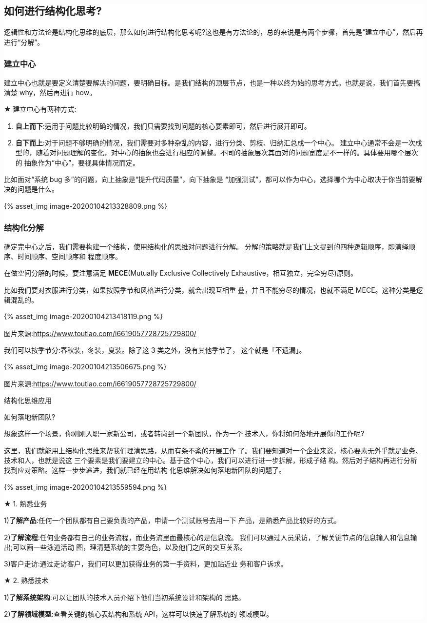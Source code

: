 ## 如何进行结构化思考?

逻辑性和方法论是结构化思维的底层，那么如何进行结构化思考呢?这也是有方法论的，总的来说是有两个步骤，首先是“建立中心”，然后再进行“分解”。

### 建立中心

建立中心也就是要定义清楚要解决的问题，要明确目标。是我们结构的顶层节点，也是一种以终为始的思考方式。也就是说，我们首先要搞清楚 why，然后再进行 how。

★ 建立中心有两种方式:

1. **自上而下**:适用于问题比较明确的情况，我们只需要找到问题的核心要素即可，然后进行展开即可。

2. **自下而上**:对于问题不够明确的情况，我们需要对多种杂乱的内容，进行分类、剪枝、归纳汇总成一个中心。 建立中心通常不会是一次成型的，随着对问题理解的变化，对中心的抽象也会进行相应的调整。不同的抽象层次其面对的问题宽度是不一样的。具体要用哪个层次的 抽象作为“中心”，要视具体情况而定。

比如面对“系统 bug 多”的问题，向上抽象是“提升代码质量”，向下抽象是 “加强测试”，都可以作为中心，选择哪个为中心取决于你当前要解决的问题是什么。

{% asset_img image-20200104213328809.png %}

### 结构化分解

确定完中心之后，我们需要构建一个结构，使用结构化的思维对问题进行分解。 分解的策略就是我们上文提到的四种逻辑顺序，即演绎顺序、时间顺序、空间顺序和 程度顺序。

在做空间分解的时候，要注意满足 **MECE**(Mutually Exclusive Collectively Exhaustive，相互独立，完全穷尽)原则。

比如我们要对衣服进行分类，如果按照季节和风格进行分类，就会出现互相重 叠，并且不能穷尽的情况，也就不满足 MECE。这种分类是逻辑混乱的。

{% asset_img image-20200104213418119.png %}

图片来源:https://www.toutiao.com/i6619057728725729800/

我们可以按季节分:春秋装，冬装，夏装。除了这 3 类之外，没有其他季节了， 这个就是「不遗漏」。

{% asset_img image-20200104213506675.png %}

图片来源:https://www.toutiao.com/i6619057728725729800/

结构化思维应用

如何落地新团队?

想象这样一个场景，你刚刚入职一家新公司，或者转岗到一个新团队，作为一个 技术人，你将如何落地开展你的工作呢?

这里，我们就能用上结构化思维来帮我们理清思路，从而有条不紊的开展工作 了。我们要知道对一个企业来说，核心要素无外乎就是业务、技术和人，也就是说这 三个要素是我们要建立的中心。基于这个中心，我们可以进行进一步拆解，形成子结 构。然后对子结构再进行分析找到应对策略。这样一步步递进，我们就已经在用结构 化思维解决如何落地新团队的问题了。

{% asset_img image-20200104213559594.png %}

★ 1. 熟悉业务

1)**了解产品**:任何一个团队都有自己要负责的产品，申请一个测试账号去用一下 产品，是熟悉产品比较好的方式。

2)**了解流程**:任何业务都有自己的业务流程，而业务流里面最核心的是信息流。 我们可以通过人员采访，了解关键节点的信息输入和信息输出;可以画一些泳道活动 图，理清楚系统的主要角色，以及他们之间的交互关系。

3)客户走访:通过走访客户，我们可以更加获得业务的第一手资料，更加贴近业 务和客户诉求。

★ 2. 熟悉技术

1)**了解系统架构**:可以让团队的技术人员介绍下他们当初系统设计和架构的 思路。

2)**了解领域模型**:查看关键的核心表结构和系统 API，这样可以快速了解系统的 领域模型。
